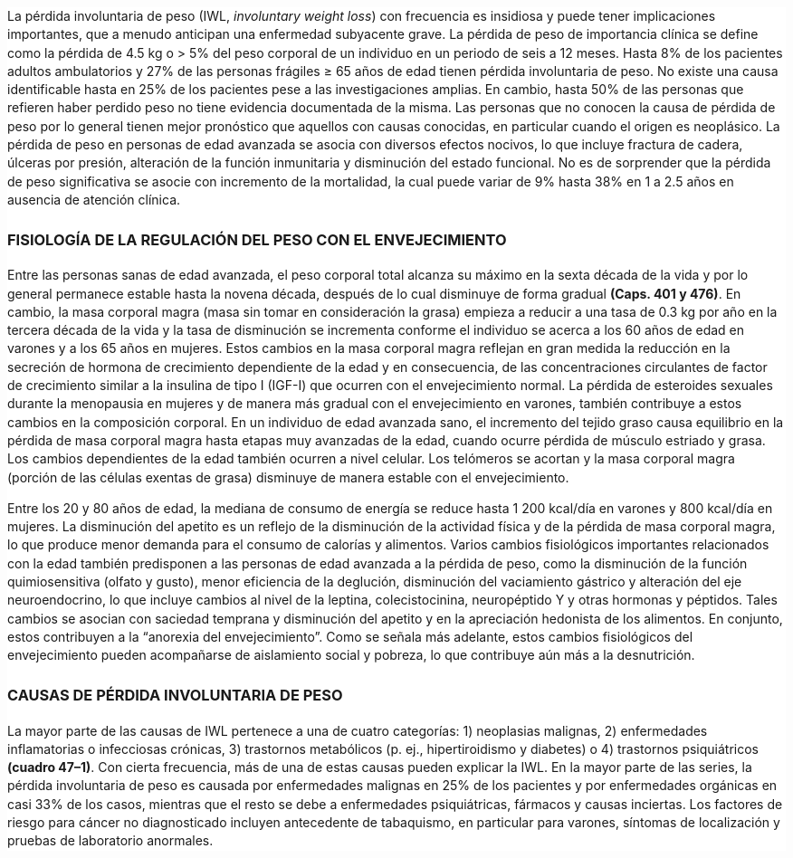 La pérdida involuntaria de peso (IWL, _involuntary weight loss_) con frecuencia es insidiosa y puede tener implicaciones importantes, que a menudo anticipan una enfermedad subyacente grave. La pérdida de peso de importancia clínica se define como la pérdida de 4.5 kg o > 5% del peso corporal de un individuo en un periodo de seis a 12 meses. Hasta 8% de los pacientes adultos ambulatorios y 27% de las personas frágiles ≥ 65 años de edad tienen pérdida involuntaria de peso. No existe una causa identificable hasta en 25% de los pacientes pese a las investigaciones amplias. En cambio, hasta 50% de las personas que refieren haber perdido peso no tiene evidencia documentada de la misma. Las personas que no conocen la causa de pérdida de peso por lo general tienen mejor pronóstico que aquellos con causas conocidas, en particular cuando el origen es neoplásico. La pérdida de peso en personas de edad avanzada se asocia con diversos efectos nocivos, lo que incluye fractura de cadera, úlceras por presión, alteración de la función inmunitaria y disminución del estado funcional. No es de sorprender que la pérdida de peso significativa se asocie con incremento de la mortalidad, la cual puede variar de 9% hasta 38% en 1 a 2.5 años en ausencia de atención clínica.

### FISIOLOGÍA DE LA REGULACIÓN DEL PESO CON EL ENVEJECIMIENTO

Entre las personas sanas de edad avanzada, el peso corporal total alcanza su máximo en la sexta década de la vida y por lo general permanece estable hasta la novena década, después de lo cual disminuye de forma gradual **(Caps. 401 y 476)**. En cambio, la masa corporal magra (masa sin tomar en consideración la grasa) empieza a reducir a una tasa de 0.3 kg por año en la tercera década de la vida y la tasa de disminución se incrementa conforme el individuo se acerca a los 60 años de edad en varones y a los 65 años en mujeres. Estos cambios en la masa corporal magra reflejan en gran medida la reducción en la secreción de hormona de crecimiento dependiente de la edad y en consecuencia, de las concentraciones circulantes de factor de crecimiento similar a la insulina de tipo I (IGF-I) que ocurren con el envejecimiento normal. La pérdida de esteroides sexuales durante la menopausia en mujeres y de manera más gradual con el envejecimiento en varones, también contribuye a estos cambios en la composición corporal. En un individuo de edad avanzada sano, el incremento del tejido graso causa equilibrio en la pérdida de masa corporal magra hasta etapas muy avanzadas de la edad, cuando ocurre pérdida de músculo estriado y grasa. Los cambios dependientes de la edad también ocurren a nivel celular. Los telómeros se acortan y la masa corporal magra (porción de las células exentas de grasa) disminuye de manera estable con el envejecimiento.

Entre los 20 y 80 años de edad, la mediana de consumo de energía se reduce hasta 1 200 kcal/día en varones y 800 kcal/día en mujeres. La disminución del apetito es un reflejo de la disminución de la actividad física y de la pérdida de masa corporal magra, lo que produce menor demanda para el consumo de calorías y alimentos. Varios cambios fisiológicos importantes relacionados con la edad también predisponen a las personas de edad avanzada a la pérdida de peso, como la disminución de la función quimiosensitiva (olfato y gusto), menor eficiencia de la deglución, disminución del vaciamiento gástrico y alteración del eje neuroendocrino, lo que incluye cambios al nivel de la leptina, colecistocinina, neuropéptido Y y otras hormonas y péptidos. Tales cambios se asocian con saciedad temprana y disminución del apetito y en la apreciación hedonista de los alimentos. En conjunto, estos contribuyen a la “anorexia del envejecimiento”. Como se señala más adelante, estos cambios fisiológicos del envejecimiento pueden acompañarse de aislamiento social y pobreza, lo que contribuye aún más a la desnutrición.

### CAUSAS DE PÉRDIDA INVOLUNTARIA DE PESO

La mayor parte de las causas de IWL pertenece a una de cuatro categorías: 1) neoplasias malignas, 2) enfermedades inflamatorias o infecciosas crónicas, 3) trastornos metabólicos (p. ej., hipertiroidismo y diabetes) o 4) trastornos psiquiátricos **(cuadro 47–1)**. Con cierta frecuencia, más de una de estas causas pueden explicar la IWL. En la mayor parte de las series, la pérdida involuntaria de peso es causada por enfermedades malignas en 25% de los pacientes y por enfermedades orgánicas en casi 33% de los casos, mientras que el resto se debe a enfermedades psiquiátricas, fármacos y causas inciertas. Los factores de riesgo para cáncer no diagnosticado incluyen antecedente de tabaquismo, en particular para varones, síntomas de localización y pruebas de laboratorio anormales.
